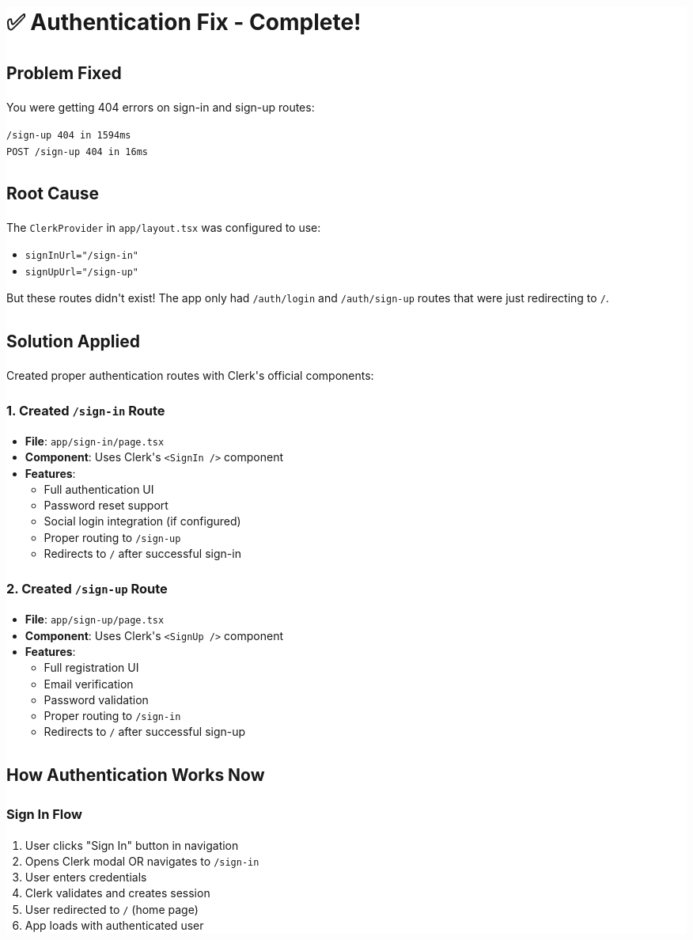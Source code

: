 # ✅ Authentication Fix - Complete!

## Problem Fixed

You were getting 404 errors on sign-in and sign-up routes:
```
/sign-up 404 in 1594ms
POST /sign-up 404 in 16ms
```

## Root Cause

The `ClerkProvider` in `app/layout.tsx` was configured to use:
- `signInUrl="/sign-in"`
- `signUpUrl="/sign-up"`

But these routes didn't exist! The app only had `/auth/login` and `/auth/sign-up` routes that were just redirecting to `/`.

## Solution Applied

Created proper authentication routes with Clerk's official components:

### 1. Created `/sign-in` Route
- **File**: `app/sign-in/page.tsx`
- **Component**: Uses Clerk's `<SignIn />` component
- **Features**:
  - Full authentication UI
  - Password reset support
  - Social login integration (if configured)
  - Proper routing to `/sign-up`
  - Redirects to `/` after successful sign-in

### 2. Created `/sign-up` Route
- **File**: `app/sign-up/page.tsx`
- **Component**: Uses Clerk's `<SignUp />` component
- **Features**:
  - Full registration UI
  - Email verification
  - Password validation
  - Proper routing to `/sign-in`
  - Redirects to `/` after successful sign-up

## How Authentication Works Now

### Sign In Flow
1. User clicks "Sign In" button in navigation
2. Opens Clerk modal OR navigates to `/sign-in`
3. User enters credentials
4. Clerk validates and creates session
5. User redirected to `/` (home page)
6. App loads with authenticated user
